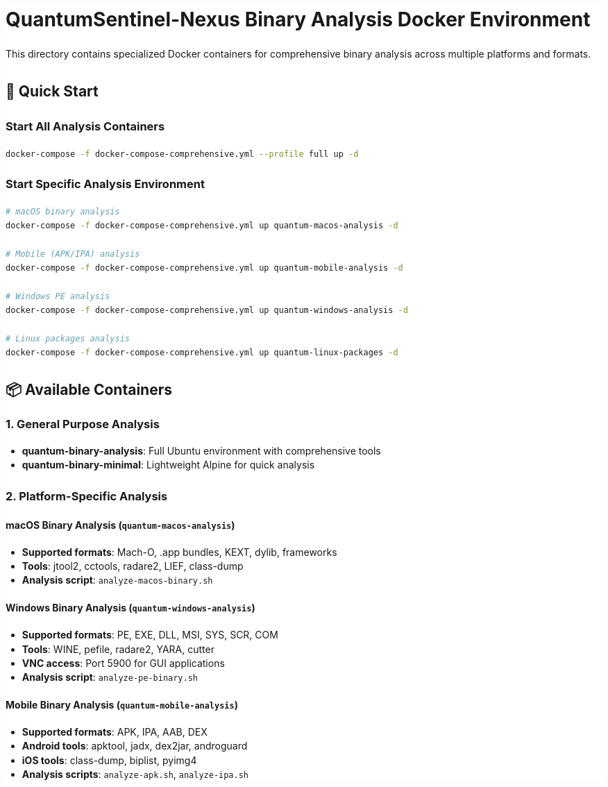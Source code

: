 # QuantumSentinel-Nexus Binary Analysis Docker Environment

This directory contains specialized Docker containers for comprehensive binary analysis across multiple platforms and formats.

## 🚀 Quick Start

### Start All Analysis Containers
```bash
docker-compose -f docker-compose-comprehensive.yml --profile full up -d
```

### Start Specific Analysis Environment
```bash
# macOS binary analysis
docker-compose -f docker-compose-comprehensive.yml up quantum-macos-analysis -d

# Mobile (APK/IPA) analysis
docker-compose -f docker-compose-comprehensive.yml up quantum-mobile-analysis -d

# Windows PE analysis
docker-compose -f docker-compose-comprehensive.yml up quantum-windows-analysis -d

# Linux packages analysis
docker-compose -f docker-compose-comprehensive.yml up quantum-linux-packages -d
```

## 📦 Available Containers

### 1. General Purpose Analysis
- **quantum-binary-analysis**: Full Ubuntu environment with comprehensive tools
- **quantum-binary-minimal**: Lightweight Alpine for quick analysis

### 2. Platform-Specific Analysis

#### macOS Binary Analysis (`quantum-macos-analysis`)
- **Supported formats**: Mach-O, .app bundles, KEXT, dylib, frameworks
- **Tools**: jtool2, cctools, radare2, LIEF, class-dump
- **Analysis script**: `analyze-macos-binary.sh`

#### Windows Binary Analysis (`quantum-windows-analysis`)
- **Supported formats**: PE, EXE, DLL, MSI, SYS, SCR, COM
- **Tools**: WINE, pefile, radare2, YARA, cutter
- **VNC access**: Port 5900 for GUI applications
- **Analysis script**: `analyze-pe-binary.sh`

#### Mobile Binary Analysis (`quantum-mobile-analysis`)
- **Supported formats**: APK, IPA, AAB, DEX
- **Android tools**: apktool, jadx, dex2jar, androguard
- **iOS tools**: class-dump, biplist, pyimg4
- **Analysis scripts**: `analyze-apk.sh`, `analyze-ipa.sh`
